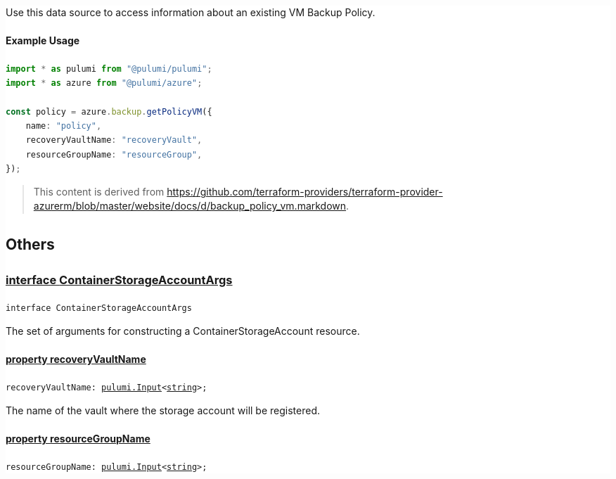 
Use this data source to access information about an existing VM Backup Policy.

#### Example Usage



```typescript
import * as pulumi from "@pulumi/pulumi";
import * as azure from "@pulumi/azure";

const policy = azure.backup.getPolicyVM({
    name: "policy",
    recoveryVaultName: "recoveryVault",
    resourceGroupName: "resourceGroup",
});
```

> This content is derived from https://github.com/terraform-providers/terraform-provider-azurerm/blob/master/website/docs/d/backup_policy_vm.markdown.


<h2 id="apis">Others</h2>
<h3 class="pdoc-module-header" id="ContainerStorageAccountArgs" data-link-title="ContainerStorageAccountArgs">
    <a href="https://github.com/pulumi/pulumi-azure/blob/{{< param git_sha >}}/sdk/nodejs/backup/containerStorageAccount.ts#L117">
        interface <strong>ContainerStorageAccountArgs</strong>
    </a>
</h3>

<pre class="highlight"><code><span class='kr'>interface</span> <span class='nx'>ContainerStorageAccountArgs</span></code></pre>

The set of arguments for constructing a ContainerStorageAccount resource.

<h4 class="pdoc-member-header" id="ContainerStorageAccountArgs-recoveryVaultName">
<a class="pdoc-child-name" href="https://github.com/pulumi/pulumi-azure/blob/{{< param git_sha >}}/sdk/nodejs/backup/containerStorageAccount.ts#L121">property <b>recoveryVaultName</b></a>
</h4>

<pre class="highlight"><code><span class='kd'></span>recoveryVaultName: <a href='/docs/reference/pkg/nodejs/pulumi/pulumi/#Input'>pulumi.Input</a>&lt;<span class='kd'><a href='https://developer.mozilla.org/en-US/docs/Web/JavaScript/Reference/Global_Objects/String'>string</a></span>&gt;;</code></pre>

The name of the vault where the storage account will be registered.

<h4 class="pdoc-member-header" id="ContainerStorageAccountArgs-resourceGroupName">
<a class="pdoc-child-name" href="https://github.com/pulumi/pulumi-azure/blob/{{< param git_sha >}}/sdk/nodejs/backup/containerStorageAccount.ts#L125">property <b>resourceGroupName</b></a>
</h4>

<pre class="highlight"><code><span class='kd'></span>resourceGroupName: <a href='/docs/reference/pkg/nodejs/pulumi/pulumi/#Input'>pulumi.Input</a>&lt;<span class='kd'><a href='https://developer.mozilla.org/en-US/docs/Web/JavaScript/Reference/Global_Objects/String'>string</a></span>&gt;;</code></pre>
